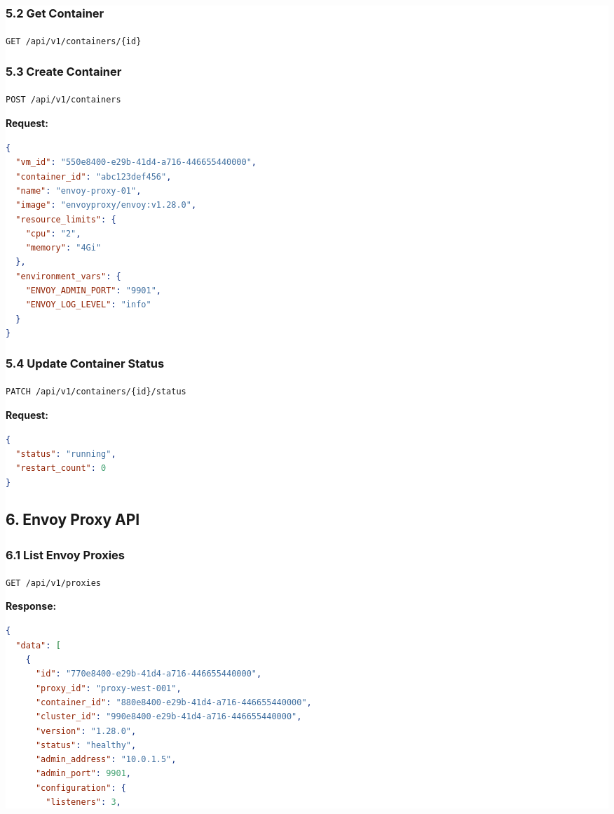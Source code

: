 ### 5.2 Get Container

```http
GET /api/v1/containers/{id}
```

### 5.3 Create Container

```http
POST /api/v1/containers
```

**Request:**
```json
{
  "vm_id": "550e8400-e29b-41d4-a716-446655440000",
  "container_id": "abc123def456",
  "name": "envoy-proxy-01",
  "image": "envoyproxy/envoy:v1.28.0",
  "resource_limits": {
    "cpu": "2",
    "memory": "4Gi"
  },
  "environment_vars": {
    "ENVOY_ADMIN_PORT": "9901",
    "ENVOY_LOG_LEVEL": "info"
  }
}
```

### 5.4 Update Container Status

```http
PATCH /api/v1/containers/{id}/status
```

**Request:**
```json
{
  "status": "running",
  "restart_count": 0
}
```

## 6. Envoy Proxy API

### 6.1 List Envoy Proxies

```http
GET /api/v1/proxies
```

**Response:**
```json
{
  "data": [
    {
      "id": "770e8400-e29b-41d4-a716-446655440000",
      "proxy_id": "proxy-west-001",
      "container_id": "880e8400-e29b-41d4-a716-446655440000",
      "cluster_id": "990e8400-e29b-41d4-a716-446655440000",
      "version": "1.28.0",
      "status": "healthy",
      "admin_address": "10.0.1.5",
      "admin_port": 9901,
      "configuration": {
        "listeners": 3,
```
